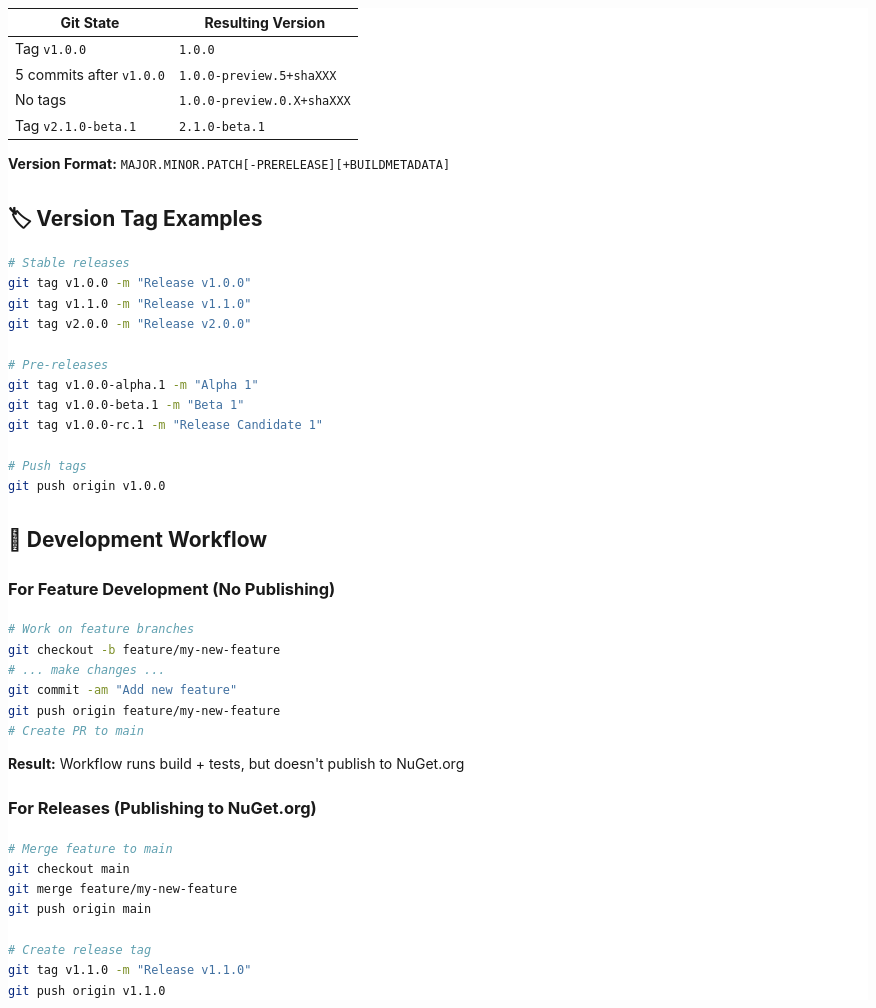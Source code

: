 | Git State | Resulting Version |
|-----------|-------------------|
| Tag `v1.0.0` | `1.0.0` |
| 5 commits after `v1.0.0` | `1.0.0-preview.5+shaXXX` |
| No tags | `1.0.0-preview.0.X+shaXXX` |
| Tag `v2.1.0-beta.1` | `2.1.0-beta.1` |

**Version Format:** `MAJOR.MINOR.PATCH[-PRERELEASE][+BUILDMETADATA]`

## 🏷️ Version Tag Examples

```bash
# Stable releases
git tag v1.0.0 -m "Release v1.0.0"
git tag v1.1.0 -m "Release v1.1.0"
git tag v2.0.0 -m "Release v2.0.0"

# Pre-releases
git tag v1.0.0-alpha.1 -m "Alpha 1"
git tag v1.0.0-beta.1 -m "Beta 1"
git tag v1.0.0-rc.1 -m "Release Candidate 1"

# Push tags
git push origin v1.0.0
```

## 🔄 Development Workflow

### For Feature Development (No Publishing)
```bash
# Work on feature branches
git checkout -b feature/my-new-feature
# ... make changes ...
git commit -am "Add new feature"
git push origin feature/my-new-feature
# Create PR to main
```

**Result:** Workflow runs build + tests, but doesn't publish to NuGet.org

### For Releases (Publishing to NuGet.org)
```bash
# Merge feature to main
git checkout main
git merge feature/my-new-feature
git push origin main

# Create release tag
git tag v1.1.0 -m "Release v1.1.0"
git push origin v1.1.0
```
